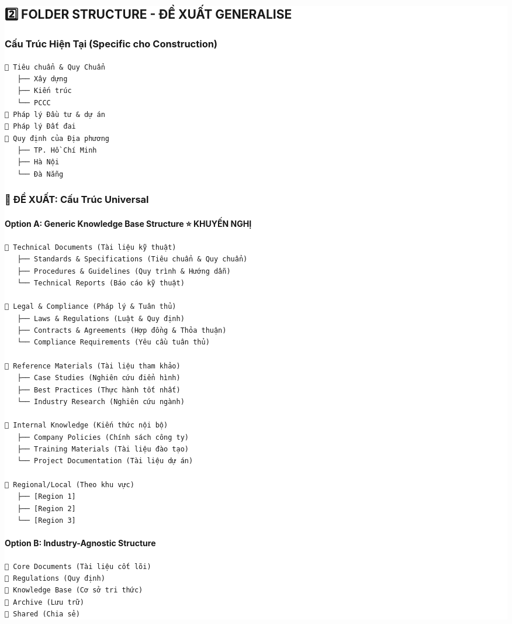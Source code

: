 
## 2️⃣ FOLDER STRUCTURE - ĐỀ XUẤT GENERALISE

### Cấu Trúc Hiện Tại (Specific cho Construction)
```
📁 Tiêu chuẩn & Quy Chuẩn
   ├── Xây dựng
   ├── Kiến trúc
   └── PCCC
📁 Pháp lý Đầu tư & dự án
📁 Pháp lý Đất đai
📁 Quy định của Địa phương
   ├── TP. Hồ Chí Minh
   ├── Hà Nội
   └── Đà Nẵng
```

### 🎯 ĐỀ XUẤT: Cấu Trúc Universal

#### **Option A: Generic Knowledge Base Structure** ⭐ KHUYẾN NGHỊ

```
📁 Technical Documents (Tài liệu kỹ thuật)
   ├── Standards & Specifications (Tiêu chuẩn & Quy chuẩn)
   ├── Procedures & Guidelines (Quy trình & Hướng dẫn)
   └── Technical Reports (Báo cáo kỹ thuật)

📁 Legal & Compliance (Pháp lý & Tuân thủ)
   ├── Laws & Regulations (Luật & Quy định)
   ├── Contracts & Agreements (Hợp đồng & Thỏa thuận)
   └── Compliance Requirements (Yêu cầu tuân thủ)

📁 Reference Materials (Tài liệu tham khảo)
   ├── Case Studies (Nghiên cứu điển hình)
   ├── Best Practices (Thực hành tốt nhất)
   └── Industry Research (Nghiên cứu ngành)

📁 Internal Knowledge (Kiến thức nội bộ)
   ├── Company Policies (Chính sách công ty)
   ├── Training Materials (Tài liệu đào tạo)
   └── Project Documentation (Tài liệu dự án)

📁 Regional/Local (Theo khu vực)
   ├── [Region 1]
   ├── [Region 2]
   └── [Region 3]
```

#### **Option B: Industry-Agnostic Structure**

```
📁 Core Documents (Tài liệu cốt lõi)
📁 Regulations (Quy định)
📁 Knowledge Base (Cơ sở tri thức)
📁 Archive (Lưu trữ)
📁 Shared (Chia sẻ)
```
